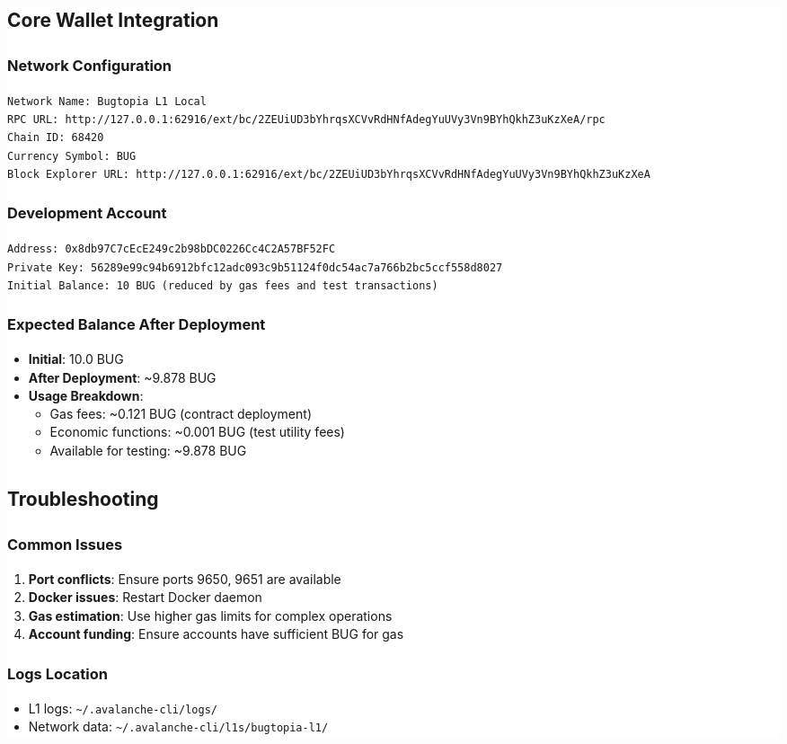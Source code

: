 ## Core Wallet Integration

### Network Configuration
```
Network Name: Bugtopia L1 Local
RPC URL: http://127.0.0.1:62916/ext/bc/2ZEUiUD3bYhrqsXCVvRdHNfAdegYuUVy3Vn9BYhQkhZ3uKzXeA/rpc
Chain ID: 68420
Currency Symbol: BUG
Block Explorer URL: http://127.0.0.1:62916/ext/bc/2ZEUiUD3bYhrqsXCVvRdHNfAdegYuUVy3Vn9BYhQkhZ3uKzXeA
```

### Development Account
```
Address: 0x8db97C7cEcE249c2b98bDC0226Cc4C2A57BF52FC
Private Key: 56289e99c94b6912bfc12adc093c9b51124f0dc54ac7a766b2bc5ccf558d8027
Initial Balance: 10 BUG (reduced by gas fees and test transactions)
```

### Expected Balance After Deployment
- **Initial**: 10.0 BUG
- **After Deployment**: ~9.878 BUG
- **Usage Breakdown**:
  - Gas fees: ~0.121 BUG (contract deployment)
  - Economic functions: ~0.001 BUG (test utility fees)
  - Available for testing: ~9.878 BUG

## Troubleshooting

### Common Issues
1. **Port conflicts**: Ensure ports 9650, 9651 are available
2. **Docker issues**: Restart Docker daemon
3. **Gas estimation**: Use higher gas limits for complex operations
4. **Account funding**: Ensure accounts have sufficient BUG for gas

### Logs Location
- L1 logs: `~/.avalanche-cli/logs/`
- Network data: `~/.avalanche-cli/l1s/bugtopia-l1/`
